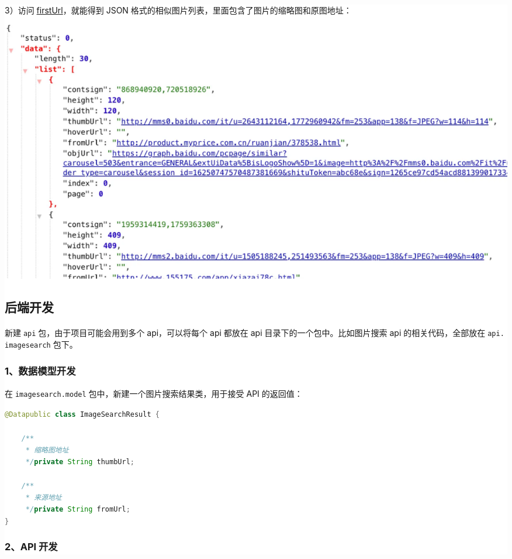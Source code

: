 3）访问 <span style="color: #C7D5F6">[firstUrl](https://graph.baidu.com/ajax/pcsimi?carousel=503&entrance=GENERAL&extUiData%5BisLogoShow%5D=1&inspire=general_pc&limit=30&next=2&render_type=card&session_id=16250747570487381669&sign=1265ce97cd54acd88139901733452612&tk=4caaa&tpl_from=pc)</span>，就能得到 JSON 格式的相似图片列表，里面包含了图片的缩略图和原图地址：

![](assets/FqvLboqonotpFAxdSpEc3TNPn7f.png)

## 后端开发

新建 `api` 包，由于项目可能会用到多个 api，可以将每个 api 都放在 api 目录下的一个包中。比如图片搜索 api 的相关代码，全部放在 `api.imagesearch` 包下。

### 1、数据模型开发

在 `imagesearch.model` 包中，新建一个图片搜索结果类，用于接受 API 的返回值：


```Java
@Datapublic class ImageSearchResult {

    /**
     * 缩略图地址
     */private String thumbUrl;

    /**
     * 来源地址
     */private String fromUrl;
}
```

### 2、API 开发
